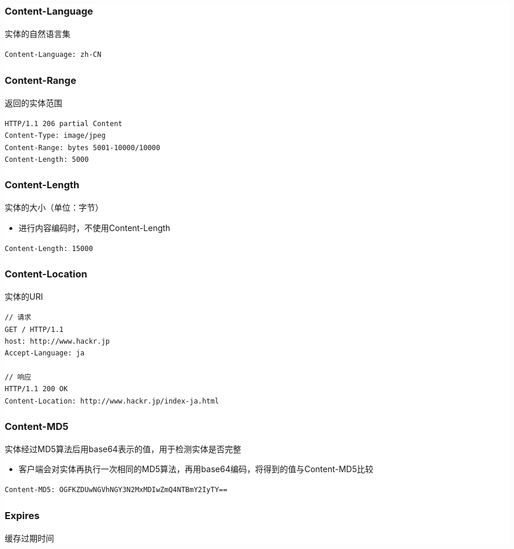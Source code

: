 ### Content-Language

实体的自然语言集

```
Content-Language: zh-CN
```

### Content-Range

返回的实体范围

```
HTTP/1.1 206 partial Content
Content-Type: image/jpeg
Content-Range: bytes 5001-10000/10000
Content-Length: 5000
```

### Content-Length

实体的大小（单位：字节）

* 进行内容编码时，不使用Content-Length

```
Content-Length: 15000
```

### Content-Location

实体的URI

```
// 请求
GET / HTTP/1.1
host: http://www.hackr.jp
Accept-Language: ja

// 响应
HTTP/1.1 200 OK
Content-Location: http://www.hackr.jp/index-ja.html
```

### Content-MD5

实体经过MD5算法后用base64表示的值，用于检测实体是否完整

* 客户端会对实体再执行一次相同的MD5算法，再用base64编码，将得到的值与Content-MD5比较

```
Content-MD5: OGFKZDUwNGVhNGY3N2MxMDIwZmQ4NTBmY2IyTY==
```

### Expires

缓存过期时间
